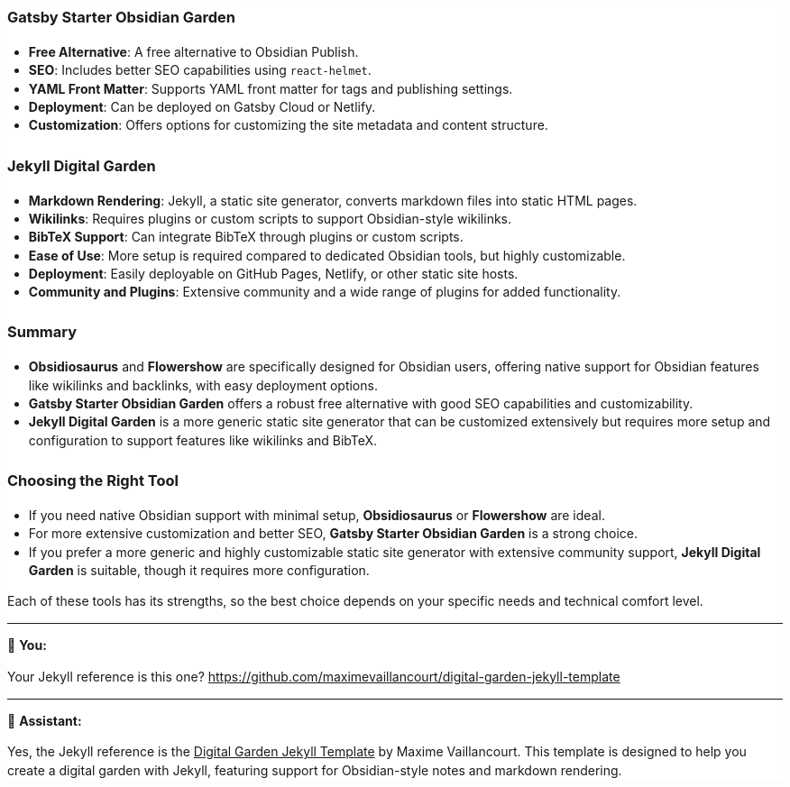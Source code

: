 ### Gatsby Starter Obsidian Garden
- **Free Alternative**: A free alternative to Obsidian Publish.
- **SEO**: Includes better SEO capabilities using `react-helmet`.
- **YAML Front Matter**: Supports YAML front matter for tags and publishing settings.
- **Deployment**: Can be deployed on Gatsby Cloud or Netlify.
- **Customization**: Offers options for customizing the site metadata and content structure.

### Jekyll Digital Garden
- **Markdown Rendering**: Jekyll, a static site generator, converts markdown files into static HTML pages.
- **Wikilinks**: Requires plugins or custom scripts to support Obsidian-style wikilinks.
- **BibTeX Support**: Can integrate BibTeX through plugins or custom scripts.
- **Ease of Use**: More setup is required compared to dedicated Obsidian tools, but highly customizable.
- **Deployment**: Easily deployable on GitHub Pages, Netlify, or other static site hosts.
- **Community and Plugins**: Extensive community and a wide range of plugins for added functionality.

### Summary
- **Obsidiosaurus** and **Flowershow** are specifically designed for Obsidian users, offering native support for Obsidian features like wikilinks and backlinks, with easy deployment options.
- **Gatsby Starter Obsidian Garden** offers a robust free alternative with good SEO capabilities and customizability.
- **Jekyll Digital Garden** is a more generic static site generator that can be customized extensively but requires more setup and configuration to support features like wikilinks and BibTeX.

### Choosing the Right Tool
- If you need native Obsidian support with minimal setup, **Obsidiosaurus** or **Flowershow** are ideal.
- For more extensive customization and better SEO, **Gatsby Starter Obsidian Garden** is a strong choice.
- If you prefer a more generic and highly customizable static site generator with extensive community support, **Jekyll Digital Garden** is suitable, though it requires more configuration.

Each of these tools has its strengths, so the best choice depends on your specific needs and technical comfort level.

---

🙋 **You:**

Your Jekyll reference is this one? https://github.com/maximevaillancourt/digital-garden-jekyll-template

---

🤖 **Assistant:**

Yes, the Jekyll reference is the [Digital Garden Jekyll Template](https://github.com/maximevaillancourt/digital-garden-jekyll-template) by Maxime Vaillancourt. This template is designed to help you create a digital garden with Jekyll, featuring support for Obsidian-style notes and markdown rendering.
